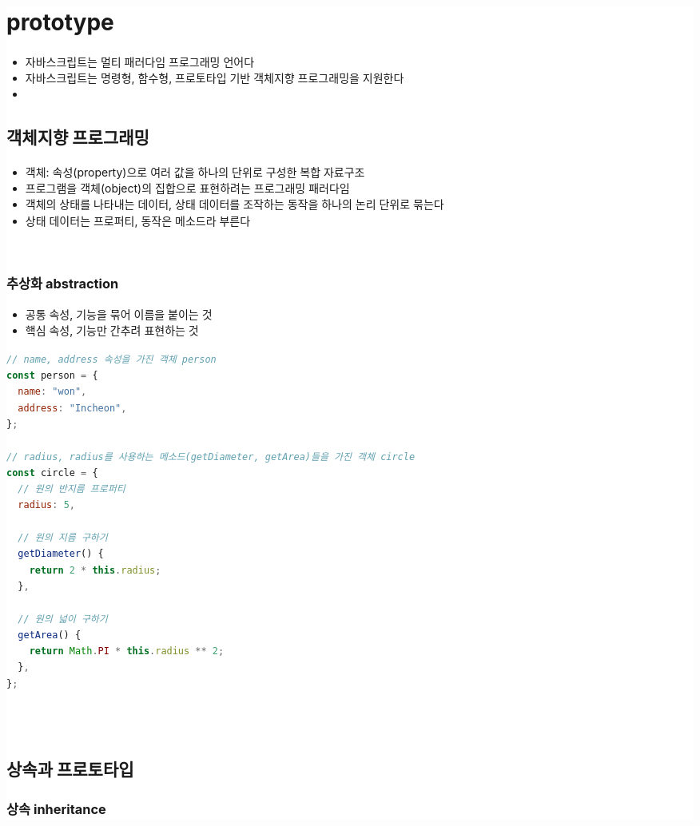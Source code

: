 # prototype

- 자바스크립트는 멀티 패러다임 프로그래밍 언어다
- 자바스크립트는 명령형, 함수형, 프로토타입 기반 객체지향 프로그래밍을 지원한다
- 

## 객체지향 프로그래밍

- 객체: 속성(property)으로 여러 값을 하나의 단위로 구성한 복합 자료구조
- 프로그램을 객체(object)의 집합으로 표현하려는 프로그래밍 패러다임
- 객체의 상태를 나타내는 데이터, 상태 데이터를 조작하는 동작을 하나의 논리 단위로 묶는다
- 상태 데이터는 프로퍼티, 동작은 메소드라 부른다

<br />

### 추상화 abstraction

- 공통 속성, 기능을 묶어 이름을 붙이는 것
- 핵심 속성, 기능만 간추려 표현하는 것

```js
// name, address 속성을 가진 객체 person
const person = {
  name: "won",
  address: "Incheon",
};

// radius, radius를 사용하는 메소드(getDiameter, getArea)들을 가진 객체 circle
const circle = {
  // 원의 반지름 프로퍼티
  radius: 5,

  // 원의 지름 구하기
  getDiameter() {
    return 2 * this.radius;
  },

  // 원의 넓이 구하기
  getArea() {
    return Math.PI * this.radius ** 2;
  },
};
```

<br />
<br />

## 상속과 프로토타입

### 상속 inheritance
